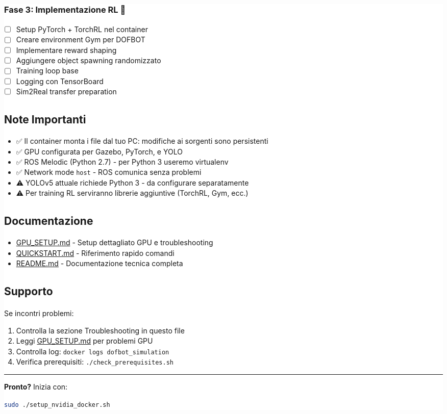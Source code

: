 ### Fase 3: Implementazione RL 📝
- [ ] Setup PyTorch + TorchRL nel container
- [ ] Creare environment Gym per DOFBOT
- [ ] Implementare reward shaping
- [ ] Aggiungere object spawning randomizzato
- [ ] Training loop base
- [ ] Logging con TensorBoard
- [ ] Sim2Real transfer preparation

## Note Importanti

- ✅ Il container monta i file dal tuo PC: modifiche ai sorgenti sono persistenti
- ✅ GPU configurata per Gazebo, PyTorch, e YOLO
- ✅ ROS Melodic (Python 2.7) - per Python 3 useremo virtualenv
- ✅ Network mode `host` - ROS comunica senza problemi
- ⚠️ YOLOv5 attuale richiede Python 3 - da configurare separatamente
- ⚠️ Per training RL serviranno librerie aggiuntive (TorchRL, Gym, ecc.)

## Documentazione

- [GPU_SETUP.md](GPU_SETUP.md) - Setup dettagliato GPU e troubleshooting
- [QUICKSTART.md](QUICKSTART.md) - Riferimento rapido comandi
- [README.md](README.md) - Documentazione tecnica completa

## Supporto

Se incontri problemi:

1. Controlla la sezione Troubleshooting in questo file
2. Leggi [GPU_SETUP.md](GPU_SETUP.md) per problemi GPU
3. Controlla log: `docker logs dofbot_simulation`
4. Verifica prerequisiti: `./check_prerequisites.sh`

---

**Pronto?** Inizia con:
```bash
sudo ./setup_nvidia_docker.sh
```
